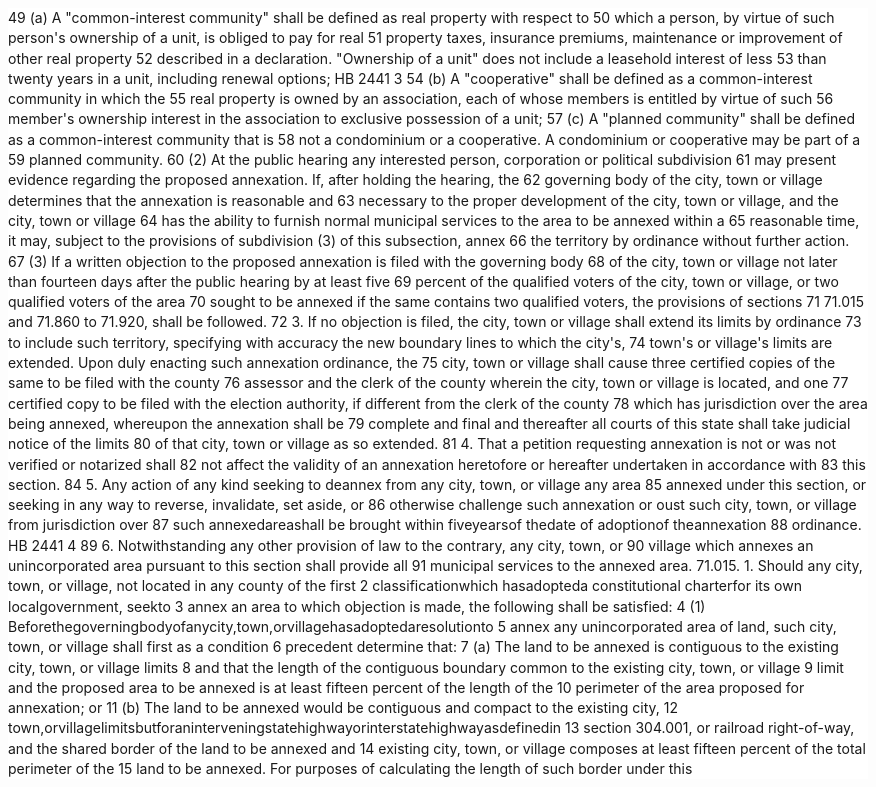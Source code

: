 49 (a) A "common-interest community" shall be defined as real property with respect to
50 which a person, by virtue of such person's ownership of a unit, is obliged to pay for real
51 property taxes, insurance premiums, maintenance or improvement of other real property
52 described in a declaration. "Ownership of a unit" does not include a leasehold interest of less
53 than twenty years in a unit, including renewal options;
HB 2441 3
54 (b) A "cooperative" shall be defined as a common-interest community in which the
55 real property is owned by an association, each of whose members is entitled by virtue of such
56 member's ownership interest in the association to exclusive possession of a unit;
57 (c) A "planned community" shall be defined as a common-interest community that is
58 not a condominium or a cooperative. A condominium or cooperative may be part of a
59 planned community.
60 (2) At the public hearing any interested person, corporation or political subdivision
61 may present evidence regarding the proposed annexation. If, after holding the hearing, the
62 governing body of the city, town or village determines that the annexation is reasonable and
63 necessary to the proper development of the city, town or village, and the city, town or village
64 has the ability to furnish normal municipal services to the area to be annexed within a
65 reasonable time, it may, subject to the provisions of subdivision (3) of this subsection, annex
66 the territory by ordinance without further action.
67 (3) If a written objection to the proposed annexation is filed with the governing body
68 of the city, town or village not later than fourteen days after the public hearing by at least five
69 percent of the qualified voters of the city, town or village, or two qualified voters of the area
70 sought to be annexed if the same contains two qualified voters, the provisions of sections
71 71.015 and 71.860 to 71.920, shall be followed.
72 3. If no objection is filed, the city, town or village shall extend its limits by ordinance
73 to include such territory, specifying with accuracy the new boundary lines to which the city's,
74 town's or village's limits are extended. Upon duly enacting such annexation ordinance, the
75 city, town or village shall cause three certified copies of the same to be filed with the county
76 assessor and the clerk of the county wherein the city, town or village is located, and one
77 certified copy to be filed with the election authority, if different from the clerk of the county
78 which has jurisdiction over the area being annexed, whereupon the annexation shall be
79 complete and final and thereafter all courts of this state shall take judicial notice of the limits
80 of that city, town or village as so extended.
81 4. That a petition requesting annexation is not or was not verified or notarized shall
82 not affect the validity of an annexation heretofore or hereafter undertaken in accordance with
83 this section.
84 5. Any action of any kind seeking to deannex from any city, town, or village any area
85 annexed under this section, or seeking in any way to reverse, invalidate, set aside, or
86 otherwise challenge such annexation or oust such city, town, or village from jurisdiction over
87 such annexedareashall be brought within fiveyearsof thedate of adoptionof theannexation
88 ordinance.
HB 2441 4
89 6. Notwithstanding any other provision of law to the contrary, any city, town, or
90 village which annexes an unincorporated area pursuant to this section shall provide all
91 municipal services to the annexed area.
71.015. 1. Should any city, town, or village, not located in any county of the first
2 classificationwhich hasadopteda constitutional charterfor its own localgovernment, seekto
3 annex an area to which objection is made, the following shall be satisfied:
4 (1) Beforethegoverningbodyofanycity,town,orvillagehasadoptedaresolutionto
5 annex any unincorporated area of land, such city, town, or village shall first as a condition
6 precedent determine that:
7 (a) The land to be annexed is contiguous to the existing city, town, or village limits
8 and that the length of the contiguous boundary common to the existing city, town, or village
9 limit and the proposed area to be annexed is at least fifteen percent of the length of the
10 perimeter of the area proposed for annexation; or
11 (b) The land to be annexed would be contiguous and compact to the existing city,
12 town,orvillagelimitsbutforaninterveningstatehighwayorinterstatehighwayasdefinedin
13 section 304.001, or railroad right-of-way, and the shared border of the land to be annexed and
14 existing city, town, or village composes at least fifteen percent of the total perimeter of the
15 land to be annexed. For purposes of calculating the length of such border under this